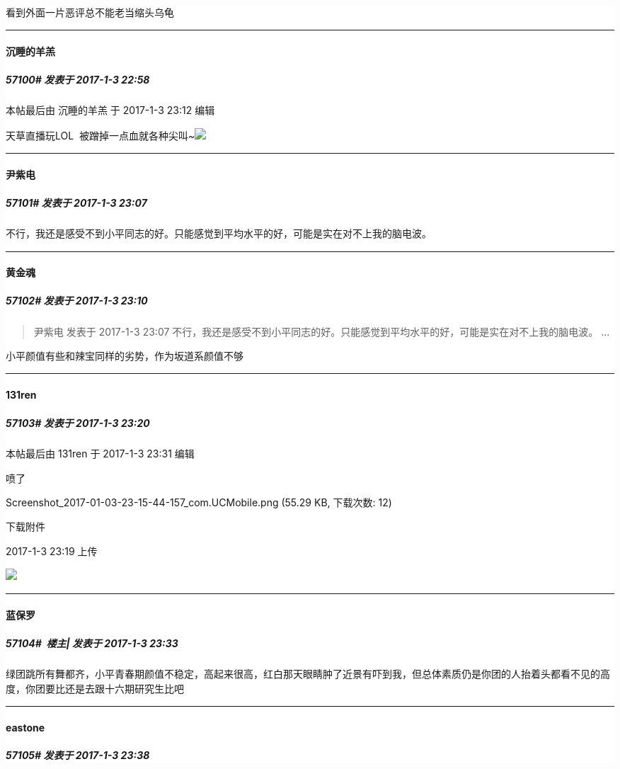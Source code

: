 看到外面一片恶评总不能老当缩头乌龟

*****

####  沉睡的羊羔  
##### 57100#       发表于 2017-1-3 22:58

 本帖最后由 沉睡的羊羔 于 2017-1-3 23:12 编辑 

天草直播玩LOL  被蹭掉一点血就各种尖叫~<img src="https://static.saraba1st.com/image/smiley/face/54.gif" referrerpolicy="no-referrer">

*****

####  尹紫电  
##### 57101#       发表于 2017-1-3 23:07

不行，我还是感受不到小平同志的好。只能感觉到平均水平的好，可能是实在对不上我的脑电波。

*****

####  黄金魂  
##### 57102#       发表于 2017-1-3 23:10

<blockquote>尹紫电 发表于 2017-1-3 23:07
不行，我还是感受不到小平同志的好。只能感觉到平均水平的好，可能是实在对不上我的脑电波。 ...</blockquote>
小平颜值有些和辣宝同样的劣势，作为坂道系颜值不够

*****

####  131ren  
##### 57103#       发表于 2017-1-3 23:20

 本帖最后由 131ren 于 2017-1-3 23:31 编辑 

喷了

Screenshot_2017-01-03-23-15-44-157_com.UCMobile.png
(55.29 KB, 下载次数: 12)

下载附件

2017-1-3 23:19 上传

<img src="http://img.saraba1st.com/forum/201701/03/231959ofkqq7yu5kq9bqqq.png" referrerpolicy="no-referrer">

*****

####  蓝保罗  
##### 57104#         楼主| 发表于 2017-1-3 23:33

绿团跳所有舞都齐，小平青春期颜值不稳定，高起来很高，红白那天眼睛肿了近景有吓到我，但总体素质仍是你团的人抬着头都看不见的高度，你团要比还是去跟十六期研究生比吧

*****

####  eastone  
##### 57105#       发表于 2017-1-3 23:38
